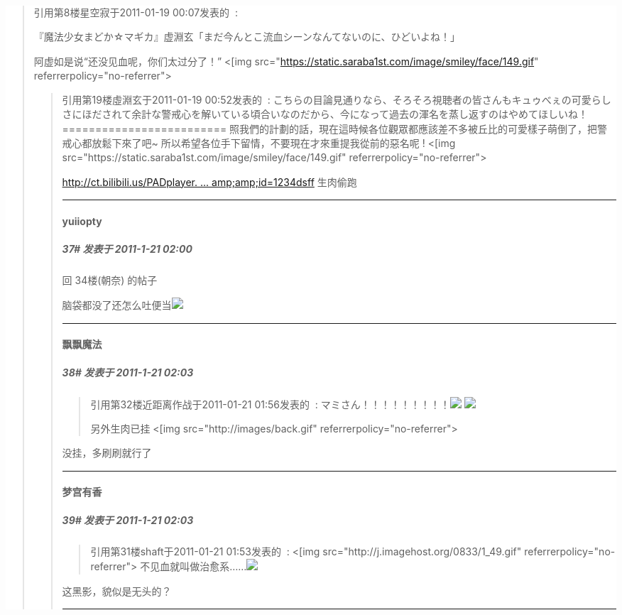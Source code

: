 
<blockquote>引用第8楼星空寂于2011-01-19 00:07发表的  :

『魔法少女まどか☆マギカ』虚淵玄「まだ今んとこ流血シーンなんてないのに、ひどいよね！」

阿虚如是说“还没见血呢，你们太过分了！” <[img src="https://static.saraba1st.com/image/smiley/face/149.gif" referrerpolicy="no-referrer">
<blockquote>引用第19楼虛淵玄于2011-01-19 00:52发表的  :
こちらの目論見通りなら、そろそろ視聴者の皆さんもキュゥべぇの可愛らしさにほだされて余計な警戒心を解いている頃合いなのだから、今になって過去の渾名を蒸し返すのはやめてほしいね！
=========================
照我們的計劃的話，現在這時候各位觀眾都應該差不多被丘比的可愛樣子萌倒了，把警戒心都放鬆下來了吧~
所以希望各位手下留情，不要現在才來重提我從前的惡名呢 !
<[img src="https://static.saraba1st.com/image/smiley/face/149.gif" referrerpolicy="no-referrer">


[http://ct.bilibili.us/PADplayer. ... amp;amp;id=1234dsff](http://ct.bilibili.us/PADplayer.swf?file=http://vhot2.qqvideo.tc.qq.com/ZWVud3CS58G.flv&amp;amp;id=1234dsff)
生肉偷跑


-----

####  yuiiopty  
##### 37#       发表于 2011-1-21 02:00

回 34楼(朝奈) 的帖子


脑袋都没了还怎么吐便当<img src="https://static.saraba1st.com/image/smiley/face/149.gif" referrerpolicy="no-referrer">


-----

####  飘飘魔法  
##### 38#       发表于 2011-1-21 02:03


<blockquote>引用第32楼近距离作战于2011-01-21 01:56发表的  :
マミさん！！！！！！！！！<img src="https://static.saraba1st.com/image/smiley/face/178.gif" referrerpolicy="no-referrer">

<img src="http://images.uncyc.org/zh-tw/f/f3/%E6%88%91%E4%B8%8D%E8%83%BD%E6%8E%A5%E5%8F%97.jpg" referrerpolicy="no-referrer">

另外生肉已挂 <[img src="http://images/back.gif" referrerpolicy="no-referrer"></blockquote>没挂，多刷刷就行了


-----

####  梦宫有香  
##### 39#       发表于 2011-1-21 02:03


<blockquote>引用第31楼shaft于2011-01-21 01:53发表的  :
<[img src="http://j.imagehost.org/0833/1_49.gif" referrerpolicy="no-referrer">
不见血就叫做治愈系……<img src="https://static.saraba1st.com/image/smiley/face/149.gif" referrerpolicy="no-referrer"></blockquote>这黑影，貌似是无头的？


-----
